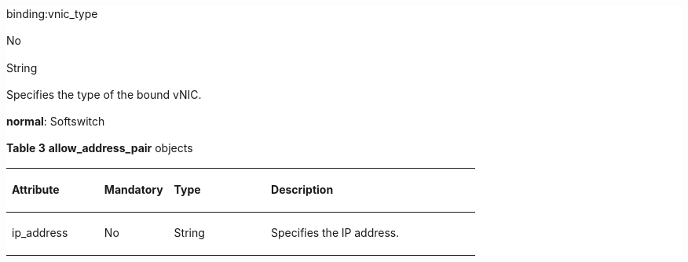 <a name="ul51218659145658"></a><a name="ul51218659145658"></a>
</td>
</tr>
<tr id="row63233200145636"><td class="cellrowborder" valign="top" width="21.617838216178384%" headers="mcps1.2.5.1.1 "><p id="p4700493145658"><a name="p4700493145658"></a><a name="p4700493145658"></a>binding:vnic_type</p>
</td>
<td class="cellrowborder" valign="top" width="16.90830916908309%" headers="mcps1.2.5.1.2 "><p id="p2065120517132"><a name="p2065120517132"></a><a name="p2065120517132"></a>No</p>
</td>
<td class="cellrowborder" valign="top" width="21.947805219478052%" headers="mcps1.2.5.1.3 "><p id="p45195649145658"><a name="p45195649145658"></a><a name="p45195649145658"></a>String</p>
</td>
<td class="cellrowborder" valign="top" width="39.52604739526047%" headers="mcps1.2.5.1.4 "><p id="p42146344145658"><a name="p42146344145658"></a><a name="p42146344145658"></a>Specifies the type of the bound vNIC.</p>
<p id="p43772780145658"><a name="p43772780145658"></a><a name="p43772780145658"></a><strong id="b7806739142814"><a name="b7806739142814"></a><a name="b7806739142814"></a>normal</strong>: Softswitch</p>
</td>
</tr>
</tbody>
</table>

**Table  3** **allow\_address\_pair**  objects

<a name="en-us_topic_0062207355_table57914257"></a>
<table><thead align="left"><tr id="en-us_topic_0062207355_row41852331"><th class="cellrowborder" valign="top" width="19.759999999999998%" id="mcps1.2.5.1.1"><p id="en-us_topic_0062207355_p34595685"><a name="en-us_topic_0062207355_p34595685"></a><a name="en-us_topic_0062207355_p34595685"></a><strong id="b13295101410302"><a name="b13295101410302"></a><a name="b13295101410302"></a>Attribute</strong></p>
</th>
<th class="cellrowborder" valign="top" width="14.879999999999999%" id="mcps1.2.5.1.2"><p id="p158591550182213"><a name="p158591550182213"></a><a name="p158591550182213"></a><strong id="b20437151953012"><a name="b20437151953012"></a><a name="b20437151953012"></a>Mandatory</strong></p>
</th>
<th class="cellrowborder" valign="top" width="20.69%" id="mcps1.2.5.1.3"><p id="en-us_topic_0062207355_p50787128"><a name="en-us_topic_0062207355_p50787128"></a><a name="en-us_topic_0062207355_p50787128"></a><strong id="b54619218308"><a name="b54619218308"></a><a name="b54619218308"></a>Type</strong></p>
</th>
<th class="cellrowborder" valign="top" width="44.67%" id="mcps1.2.5.1.4"><p id="en-us_topic_0062207355_p52626454"><a name="en-us_topic_0062207355_p52626454"></a><a name="en-us_topic_0062207355_p52626454"></a><strong id="b1143462223010"><a name="b1143462223010"></a><a name="b1143462223010"></a>Description</strong></p>
</th>
</tr>
</thead>
<tbody><tr id="en-us_topic_0062207355_row34884411"><td class="cellrowborder" valign="top" width="19.759999999999998%" headers="mcps1.2.5.1.1 "><p id="en-us_topic_0062207355_p7065065"><a name="en-us_topic_0062207355_p7065065"></a><a name="en-us_topic_0062207355_p7065065"></a>ip_address</p>
</td>
<td class="cellrowborder" valign="top" width="14.879999999999999%" headers="mcps1.2.5.1.2 "><p id="p108591150162214"><a name="p108591150162214"></a><a name="p108591150162214"></a>No</p>
</td>
<td class="cellrowborder" valign="top" width="20.69%" headers="mcps1.2.5.1.3 "><p id="en-us_topic_0062207355_p35399367"><a name="en-us_topic_0062207355_p35399367"></a><a name="en-us_topic_0062207355_p35399367"></a>String</p>
</td>
<td class="cellrowborder" valign="top" width="44.67%" headers="mcps1.2.5.1.4 "><p id="en-us_topic_0062207355_p64721603"><a name="en-us_topic_0062207355_p64721603"></a><a name="en-us_topic_0062207355_p64721603"></a>Specifies the IP address.</p>